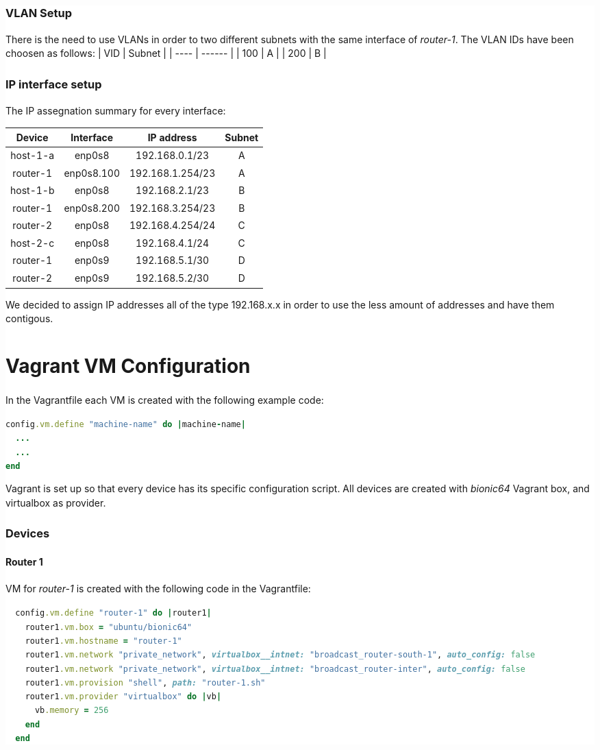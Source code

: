 ### VLAN Setup
There is the need to use VLANs in order to two different subnets with the same interface of *router-1*. The VLAN IDs have been choosen as follows:
| VID  | Subnet |
| ---- | ------ |
| 100  | A      |
| 200  | B      |


### IP interface setup

The IP assegnation summary for every interface:

|  Device  |  Interface  |     IP address     | Subnet |
|:--------:|:-----------:|:------------------:|:------:|
| host-1-a |    enp0s8   |   192.168.0.1/23   |    A   |
| router-1 | enp0s8.100  |  192.168.1.254/23  |    A   |
| host-1-b |    enp0s8   |   192.168.2.1/23   |    B   |
| router-1 | enp0s8.200  |  192.168.3.254/23  |    B   |
| router-2 |    enp0s8   |  192.168.4.254/24  |    C   |
| host-2-c |    enp0s8   |   192.168.4.1/24   |    C   |
| router-1 |    enp0s9   |   192.168.5.1/30   |    D   |
| router-2 |    enp0s9   |   192.168.5.2/30   |    D   |

We decided to assign IP addresses all of the type 192.168.x.x in order to use the less amount of addresses and have them contigous.

# Vagrant VM Configuration
In the Vagrantfile each VM is created with the following example code:
```ruby
config.vm.define "machine-name" do |machine-name|
  ...
  ...
end
```

Vagrant is set up so that every device has its specific configuration script.
All devices are created with *bionic64* Vagrant box, and virtualbox as provider.

### Devices
#### Router 1
VM for *router-1* is created with the following code in the Vagrantfile:
```ruby
  config.vm.define "router-1" do |router1|
    router1.vm.box = "ubuntu/bionic64"
    router1.vm.hostname = "router-1"
    router1.vm.network "private_network", virtualbox__intnet: "broadcast_router-south-1", auto_config: false
    router1.vm.network "private_network", virtualbox__intnet: "broadcast_router-inter", auto_config: false
    router1.vm.provision "shell", path: "router-1.sh"
    router1.vm.provider "virtualbox" do |vb|
      vb.memory = 256
    end
  end
```
